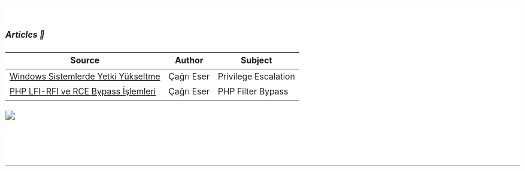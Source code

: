 <br/>  
<h4><i>Articles 📜</i></h4> 


| Source                                                                                   | Author     | Subject              |
| ---------------------------------------------------------------------------------------- | ---------- | -------------------- |
| [Windows Sistemlerde Yetki Yükseltme](https://cagrieser.com/articles/WinPriv.pdf) | Çağrı Eser | Privilege Escalation |
| [PHP LFI-RFI ve RCE Bypass İşlemleri]([https://cagrieser.com/articles/WinPriv.pdf](https://cagrieser.com/articles/PHP-LFI-RFI-RCE.pdf)) | Çağrı Eser | PHP Filter Bypass |


<img src="https://gifdb.com/images/high/pixel-art-8bit-city-objgw22cel46yk7h.gif" align="center" style="width: 100%" />
  

<br/>  

  

<br/>  

  

<br/>  


<br />

----


